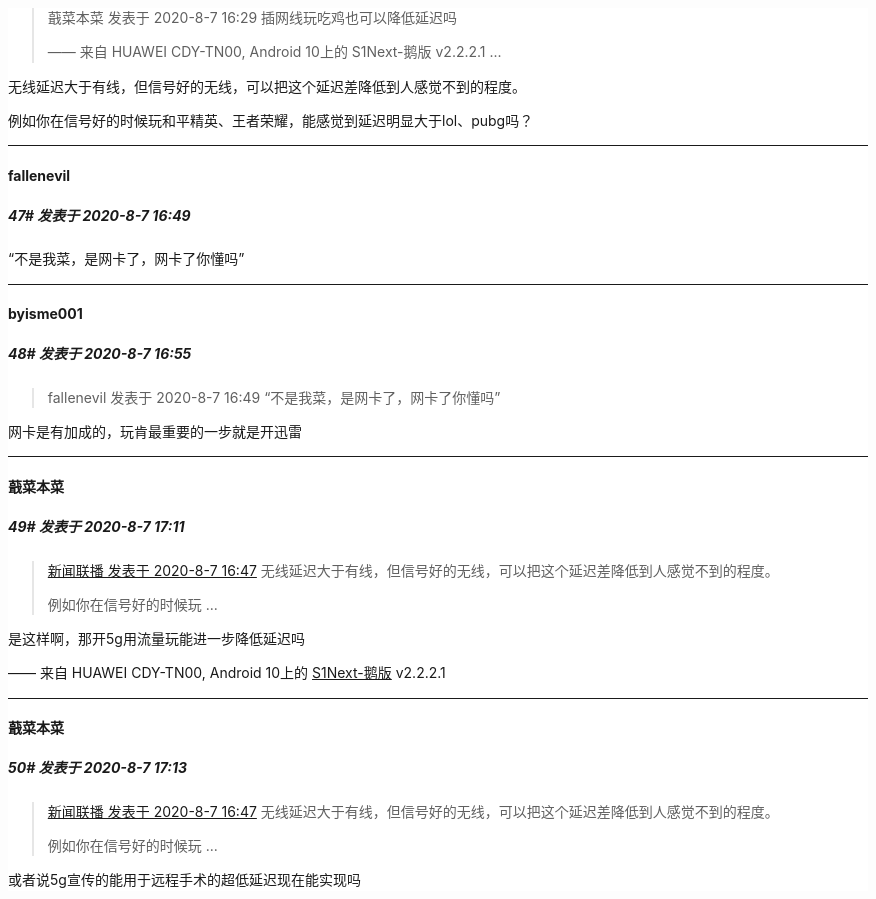 
<blockquote>蕺菜本菜 发表于 2020-8-7 16:29
插网线玩吃鸡也可以降低延迟吗


—— 来自 HUAWEI CDY-TN00, Android 10上的 S1Next-鹅版 v2.2.2.1 ...</blockquote>
无线延迟大于有线，但信号好的无线，可以把这个延迟差降低到人感觉不到的程度。

例如你在信号好的时候玩和平精英、王者荣耀，能感觉到延迟明显大于lol、pubg吗？


-----

####  fallenevil  
##### 47#       发表于 2020-8-7 16:49


“不是我菜，是网卡了，网卡了你懂吗”


-----

####  byisme001  
##### 48#       发表于 2020-8-7 16:55


<blockquote>fallenevil 发表于 2020-8-7 16:49
“不是我菜，是网卡了，网卡了你懂吗”</blockquote>
网卡是有加成的，玩肯最重要的一步就是开迅雷


-----

####  蕺菜本菜  
##### 49#       发表于 2020-8-7 17:11


<blockquote><a href="httphttps://bbs.saraba1st.com/2b/forum.php?mod=redirect&amp;goto=findpost&amp;pid=48350448&amp;ptid=1953570" target="_blank">新闻联播 发表于 2020-8-7 16:47</a>
无线延迟大于有线，但信号好的无线，可以把这个延迟差降低到人感觉不到的程度。

例如你在信号好的时候玩 ...</blockquote>
是这样啊，那开5g用流量玩能进一步降低延迟吗

—— 来自 HUAWEI CDY-TN00, Android 10上的 [S1Next-鹅版](https://github.com/ykrank/S1-Next/releases) v2.2.2.1


-----

####  蕺菜本菜  
##### 50#       发表于 2020-8-7 17:13


<blockquote><a href="httphttps://bbs.saraba1st.com/2b/forum.php?mod=redirect&amp;goto=findpost&amp;pid=48350448&amp;ptid=1953570" target="_blank">新闻联播 发表于 2020-8-7 16:47</a>
无线延迟大于有线，但信号好的无线，可以把这个延迟差降低到人感觉不到的程度。

例如你在信号好的时候玩 ...</blockquote>
或者说5g宣传的能用于远程手术的超低延迟现在能实现吗

